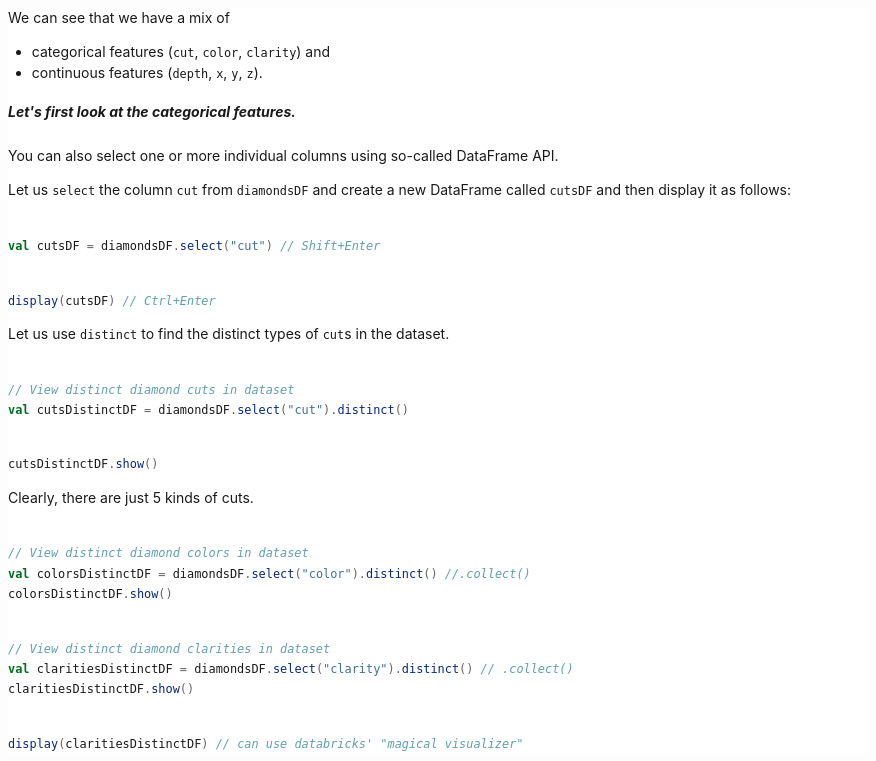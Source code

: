 


 
We can see that we have a mix of 
* categorical features (`cut`, `color`, `clarity`) and 
* continuous features (`depth`, `x`, `y`, `z`).  

##### Let's first look at the categorical features.





You can also select one or more individual columns using so-called DataFrame API. 

Let us `select` the column `cut` from `diamondsDF` and create a new DataFrame called `cutsDF` and then display it as follows:


```scala

val cutsDF = diamondsDF.select("cut") // Shift+Enter

```
```scala

display(cutsDF) // Ctrl+Enter

```



Let us use `distinct` to find the distinct types of `cut`s in the dataset. 


```scala

// View distinct diamond cuts in dataset
val cutsDistinctDF = diamondsDF.select("cut").distinct()

```
```scala

cutsDistinctDF.show()

```


 
Clearly, there are just 5 kinds of cuts.


```scala

// View distinct diamond colors in dataset
val colorsDistinctDF = diamondsDF.select("color").distinct() //.collect()
colorsDistinctDF.show()

```
```scala

// View distinct diamond clarities in dataset
val claritiesDistinctDF = diamondsDF.select("clarity").distinct() // .collect()
claritiesDistinctDF.show()

```
```scala

display(claritiesDistinctDF) // can use databricks' "magical visualizer"

```
